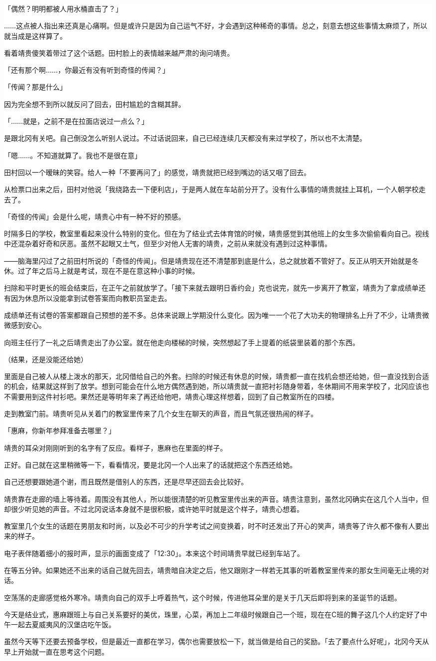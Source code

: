「偶然？明明都被人用水桶直击了？」

……这点被人指出来还真是心痛啊。但是或许只是因为自己运气不好，才会遇到这种稀奇的事情。总之，刻意去想这些事情太麻烦了，所以就当成是这样算了。

看着靖贵傻笑着带过了这个话题。田村脸上的表情越来越严肃的询问靖贵。

「还有那个啊……，你最近有没有听到奇怪的传闻？」

「传闻？那是什么」

因为完全想不到所以就反问了回去，田村尴尬的含糊其辞。

「……就是，之前不是在拉面店说过一点么？」

是跟北冈有关吧。自己倒没怎么听别人说过。不过话说回来，自己已经连续几天都没有来过学校了，所以也不太清楚。

「嗯……。不知道就算了。我也不是很在意」

田村回以一个暧昧的笑容。给人一种「不要再问了」的感觉，靖贵就把已经到嘴边的话又咽了回去。

从检票口出来之后，田村对他说「我绕路去一下便利店」，于是两人就在车站前分开了。没有什么事情的靖贵就挂上耳机，一个人朝学校走去了。

「奇怪的传闻」会是什么呢，靖贵心中有一种不好的预感。

时隔多日的学校，教室里看起来没什么特别的变化。但在为了结业式去体育馆的时候，靖贵感觉到其他班上的女生多次偷偷看向自己。视线中还混杂着好奇和厌恶。虽然不起眼又土气，但至少对他人无害的靖贵，之前从来就没有遇到过这种事情。

——脑海里闪过了之前田村所说的「奇怪的传闻」。但是靖贵现在还不清楚那到底是什么，总之就放着不管好了。反正从明天开始就是冬休。过了年之后马上就是考试，现在不是在意这种小事的时候。

扫除和平时更长的班会结束后，在正午之前就放学了。「接下来就去跟明日香约会」克也说完，就先一步离开了教室，靖贵为了拿成绩单还有因为休息所以没能拿到试卷答案而向教职员室走去。

成绩单还有试卷的答案都跟自己预想的差不多。总体来说跟上学期没什么变化。因为唯一一个花了大功夫的物理排名上升了不少，让靖贵微微感到安心。

向班主任行了一礼之后靖贵走出了办公室。就在他走向楼梯的时候，突然想起了手上提着的纸袋里装着的那个东西。

（结果，还是没能还给她）

里面是自己被人从楼上泼水的那天，北冈借给自己的外套。扫除的时候还有休息的时候，靖贵都一直在找机会想还给她，但一直没找到合适的机会，结果就这样到了放学。想到可能会在什么地方偶然遇到她，所以靖贵就一直把衬衫随身带着，冬休期间不用来学校了，北冈应该也不需要用到这件衬衫吧。果然还是等明年来了再还给他吧，靖贵心理这样想着，回到了自己教室所在的四楼。

走到教室门前。靖贵听见从关着门的教室里传来了几个女生在聊天的声音，而且气氛还很热闹的样子。

「惠麻，你新年参拜准备去哪里？」

靖贵的耳朵对刚刚听到的名字有了反应。看样子，惠麻也在里面的样子。

正好。自己就在这里稍微等一下，看看情况，要是北冈一个人出来了的话就把这个东西还给她。

自己还想要跟她道个谢，而且既然是借别人的东西，还是尽早还回去会比较好。

靖贵靠在走廊的墙上等待着。周围没有其他人，所以能很清楚的听见教室里传出来的声音。靖贵注意到，虽然北冈确实在这几个人当中，但却很少听见她的声音。不过北冈说话本身就不是很积极，或许她平时就是这个样子，靖贵心想着。

教室里几个女生的话题在男朋友和时尚，以及必不可少的升学考试之间变换着，时不时还发出了开心的笑声，靖贵等了许久都不像有人要出来的样子。

电子表伴随着细小的报时声，显示的画面变成了「12:30」。本来这个时间靖贵早就已经到车站了。

在等五分钟。如果她还不出来的话自己就先回去，靖贵暗自决定之后，他又跟刚才一样若无其事的听着教室里传来的那女生间毫无止境的对话。

空荡荡的走廊感觉格外寒冷。靖贵向自己的双手上呼着热气，这个时候，传进他耳朵里的是关于几天后即将到来的圣诞节的话题。

今天是结业式，惠麻跟班上与自己关系要好的美优，珠里，心菜，再加上二年级时候跟自己一个班，现在在C班的舞子这几个人约定好了中午一起去夏威夷风的汉堡店吃午饭。

虽然今天等下还要去预备学校，但是最近一直都在学习，偶尔也需要放松一下，就当做是给自己的奖励。「去了要点什么好呢」，北冈今天从早上开始就一直在思考这个问题。
